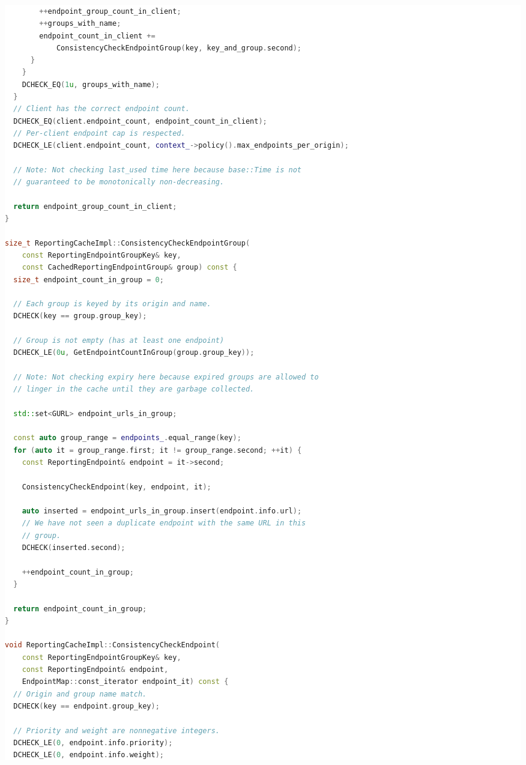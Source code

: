 ```cpp
        ++endpoint_group_count_in_client;
        ++groups_with_name;
        endpoint_count_in_client +=
            ConsistencyCheckEndpointGroup(key, key_and_group.second);
      }
    }
    DCHECK_EQ(1u, groups_with_name);
  }
  // Client has the correct endpoint count.
  DCHECK_EQ(client.endpoint_count, endpoint_count_in_client);
  // Per-client endpoint cap is respected.
  DCHECK_LE(client.endpoint_count, context_->policy().max_endpoints_per_origin);

  // Note: Not checking last_used time here because base::Time is not
  // guaranteed to be monotonically non-decreasing.

  return endpoint_group_count_in_client;
}

size_t ReportingCacheImpl::ConsistencyCheckEndpointGroup(
    const ReportingEndpointGroupKey& key,
    const CachedReportingEndpointGroup& group) const {
  size_t endpoint_count_in_group = 0;

  // Each group is keyed by its origin and name.
  DCHECK(key == group.group_key);

  // Group is not empty (has at least one endpoint)
  DCHECK_LE(0u, GetEndpointCountInGroup(group.group_key));

  // Note: Not checking expiry here because expired groups are allowed to
  // linger in the cache until they are garbage collected.

  std::set<GURL> endpoint_urls_in_group;

  const auto group_range = endpoints_.equal_range(key);
  for (auto it = group_range.first; it != group_range.second; ++it) {
    const ReportingEndpoint& endpoint = it->second;

    ConsistencyCheckEndpoint(key, endpoint, it);

    auto inserted = endpoint_urls_in_group.insert(endpoint.info.url);
    // We have not seen a duplicate endpoint with the same URL in this
    // group.
    DCHECK(inserted.second);

    ++endpoint_count_in_group;
  }

  return endpoint_count_in_group;
}

void ReportingCacheImpl::ConsistencyCheckEndpoint(
    const ReportingEndpointGroupKey& key,
    const ReportingEndpoint& endpoint,
    EndpointMap::const_iterator endpoint_it) const {
  // Origin and group name match.
  DCHECK(key == endpoint.group_key);

  // Priority and weight are nonnegative integers.
  DCHECK_LE(0, endpoint.info.priority);
  DCHECK_LE(0, endpoint.info.weight);

```